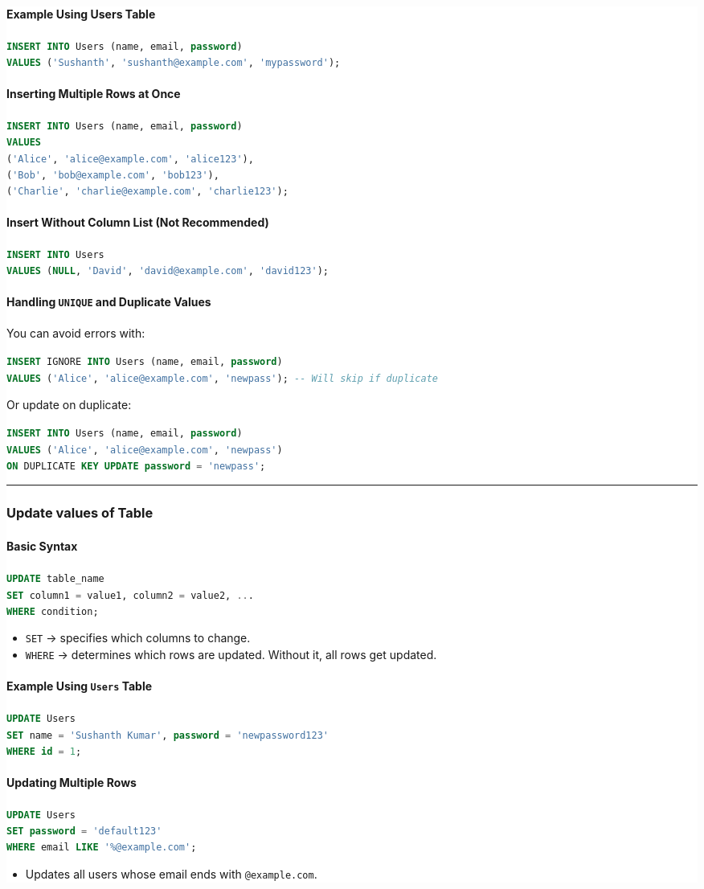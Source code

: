 #### Example Using Users Table
```sql
INSERT INTO Users (name, email, password)
VALUES ('Sushanth', 'sushanth@example.com', 'mypassword');
```

#### Inserting Multiple Rows at Once
```sql
INSERT INTO Users (name, email, password)
VALUES
('Alice', 'alice@example.com', 'alice123'),
('Bob', 'bob@example.com', 'bob123'),
('Charlie', 'charlie@example.com', 'charlie123');
```
#### Insert Without Column List (Not Recommended)
```sql
INSERT INTO Users
VALUES (NULL, 'David', 'david@example.com', 'david123');
```

#### Handling `UNIQUE` and Duplicate Values
You can avoid errors with:
```sql
INSERT IGNORE INTO Users (name, email, password)
VALUES ('Alice', 'alice@example.com', 'newpass'); -- Will skip if duplicate
```
Or update on duplicate:
```sql
INSERT INTO Users (name, email, password)
VALUES ('Alice', 'alice@example.com', 'newpass')
ON DUPLICATE KEY UPDATE password = 'newpass';
```
---
### Update values of Table
#### Basic Syntax
```sql
UPDATE table_name
SET column1 = value1, column2 = value2, ...
WHERE condition;
```
- `SET` → specifies which columns to change.
- `WHERE` → determines which rows are updated. Without it, all rows get updated.

#### Example Using `Users` Table
```sql
UPDATE Users
SET name = 'Sushanth Kumar', password = 'newpassword123'
WHERE id = 1;
```
#### Updating Multiple Rows
```sql
UPDATE Users
SET password = 'default123'
WHERE email LIKE '%@example.com';
```
- Updates all users whose email ends with `@example.com`.
